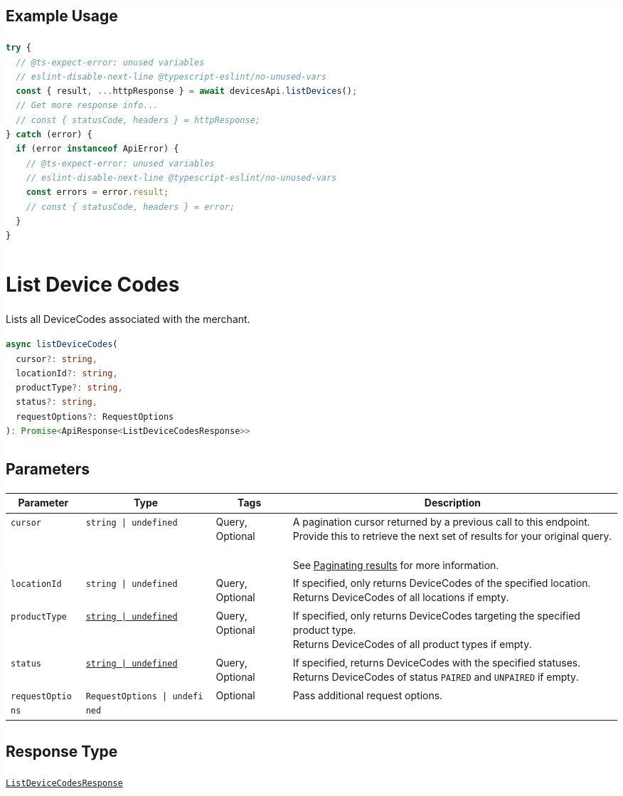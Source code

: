 ## Example Usage

```ts
try {
  // @ts-expect-error: unused variables
  // eslint-disable-next-line @typescript-eslint/no-unused-vars
  const { result, ...httpResponse } = await devicesApi.listDevices();
  // Get more response info...
  // const { statusCode, headers } = httpResponse;
} catch (error) {
  if (error instanceof ApiError) {
    // @ts-expect-error: unused variables
    // eslint-disable-next-line @typescript-eslint/no-unused-vars
    const errors = error.result;
    // const { statusCode, headers } = error;
  }
}
```


# List Device Codes

Lists all DeviceCodes associated with the merchant.

```ts
async listDeviceCodes(
  cursor?: string,
  locationId?: string,
  productType?: string,
  status?: string,
  requestOptions?: RequestOptions
): Promise<ApiResponse<ListDeviceCodesResponse>>
```

## Parameters

| Parameter | Type | Tags | Description |
|  --- | --- | --- | --- |
| `cursor` | `string \| undefined` | Query, Optional | A pagination cursor returned by a previous call to this endpoint.<br/>Provide this to retrieve the next set of results for your original query.<br/><br/>See [Paginating results](https://developer.squareup.com/docs/working-with-apis/pagination) for more information. |
| `locationId` | `string \| undefined` | Query, Optional | If specified, only returns DeviceCodes of the specified location.<br/>Returns DeviceCodes of all locations if empty. |
| `productType` | [`string \| undefined`](../models/product-type.md) | Query, Optional | If specified, only returns DeviceCodes targeting the specified product type.<br/>Returns DeviceCodes of all product types if empty. |
| `status` | [`string \| undefined`](../models/device-code-status.md) | Query, Optional | If specified, returns DeviceCodes with the specified statuses.<br/>Returns DeviceCodes of status `PAIRED` and `UNPAIRED` if empty. |
| `requestOptions` | `RequestOptions \| undefined` | Optional | Pass additional request options. |

## Response Type

[`ListDeviceCodesResponse`](../models/list-device-codes-response.md)
